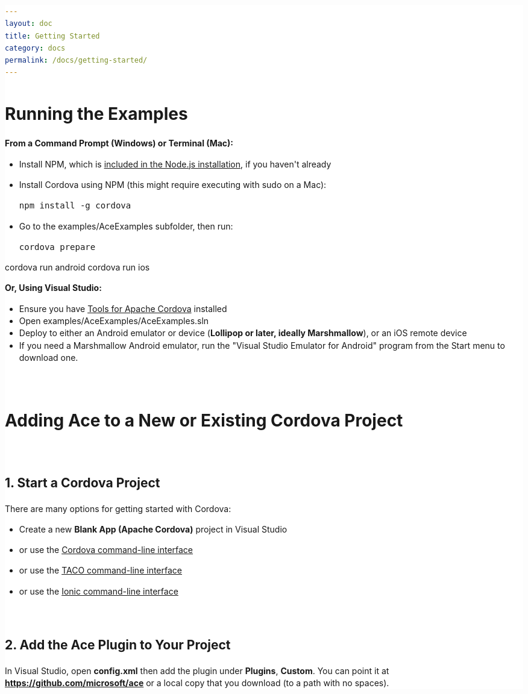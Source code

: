 ```yaml
---
layout: doc
title: Getting Started
category: docs
permalink: /docs/getting-started/
---
```


# Running the Examples

**From a Command Prompt (Windows) or Terminal (Mac):**

* Install NPM, which is [included in the Node.js installation](https://nodejs.org/en/download/), if you haven't already
* Install Cordova using NPM (this might require executing with sudo on a Mac):

    <pre>npm install -g cordova</pre>

* Go to the examples/AceExamples subfolder, then run:

    <pre>cordova prepare
cordova run android
cordova run ios</pre>

**Or, Using Visual Studio:**

* Ensure you have [Tools for Apache Cordova](https://www.visualstudio.com/en-us/features/cordova-vs.aspx) installed
* Open examples/AceExamples/AceExamples.sln
* Deploy to either an Android emulator or device (**Lollipop or later, ideally Marshmallow**), or an iOS remote device
* If you need a Marshmallow Android emulator, run the "Visual Studio Emulator for Android" program from the Start menu to download one.

<br/>

# Adding Ace to a New or Existing Cordova Project

<br/>

## 1. Start a Cordova Project
There are many options for getting started with Cordova:

* Create a new **Blank App (Apache Cordova)** project in Visual Studio

* or use the [Cordova command-line interface](http://cordova.apache.org/#getstarted)

* or use the [TACO command-line interface](http://taco.tools/docs/getting-started.html)

* or use the [Ionic command-line interface](http://ionicframework.com/getting-started/)
    
<br/>

## 2. Add the Ace Plugin to Your Project
In Visual Studio, open **config.xml** then add the plugin under **Plugins**, **Custom**. You can point it at **https://github.com/microsoft/ace** or a local copy that you download (to a path with no spaces).

